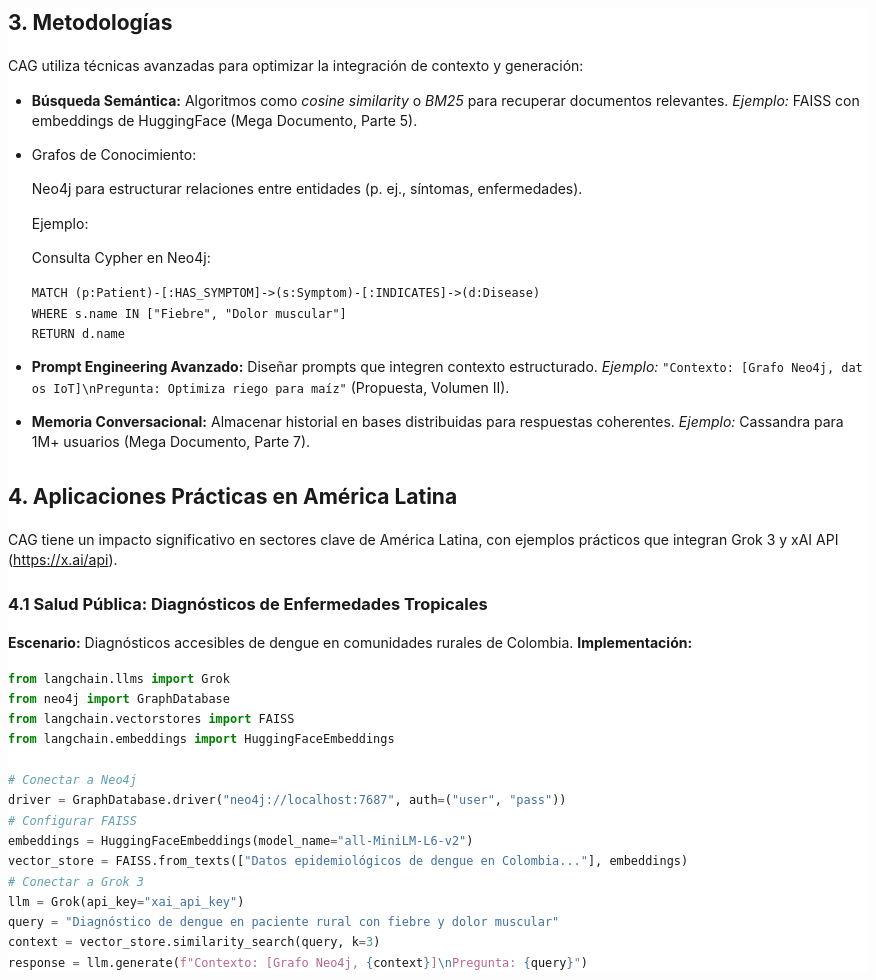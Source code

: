 ## 3. Metodologías

CAG utiliza técnicas avanzadas para optimizar la integración de contexto y generación:

- **Búsqueda Semántica:** Algoritmos como *cosine similarity* o *BM25* para recuperar documentos relevantes.
  *Ejemplo:* FAISS con embeddings de HuggingFace (Mega Documento, Parte 5).  

- Grafos de Conocimiento:

   Neo4j para estructurar relaciones entre entidades (p. ej., síntomas, enfermedades).

  Ejemplo:

   Consulta Cypher en Neo4j:  

  ```cypher
  MATCH (p:Patient)-[:HAS_SYMPTOM]->(s:Symptom)-[:INDICATES]->(d:Disease)
  WHERE s.name IN ["Fiebre", "Dolor muscular"]
  RETURN d.name
  ```

- **Prompt Engineering Avanzado:** Diseñar prompts que integren contexto estructurado.
  *Ejemplo:* `"Contexto: [Grafo Neo4j, datos IoT]\nPregunta: Optimiza riego para maíz"` (Propuesta, Volumen II).  

- **Memoria Conversacional:** Almacenar historial en bases distribuidas para respuestas coherentes.
  *Ejemplo:* Cassandra para 1M+ usuarios (Mega Documento, Parte 7).

## 4. Aplicaciones Prácticas en América Latina

CAG tiene un impacto significativo en sectores clave de América Latina, con ejemplos prácticos que integran Grok 3 y xAI API (https://x.ai/api).

### 4.1 Salud Pública: Diagnósticos de Enfermedades Tropicales

**Escenario:** Diagnósticos accesibles de dengue en comunidades rurales de Colombia.
**Implementación:**  

```python
from langchain.llms import Grok
from neo4j import GraphDatabase
from langchain.vectorstores import FAISS
from langchain.embeddings import HuggingFaceEmbeddings

# Conectar a Neo4j
driver = GraphDatabase.driver("neo4j://localhost:7687", auth=("user", "pass"))
# Configurar FAISS
embeddings = HuggingFaceEmbeddings(model_name="all-MiniLM-L6-v2")
vector_store = FAISS.from_texts(["Datos epidemiológicos de dengue en Colombia..."], embeddings)
# Conectar a Grok 3
llm = Grok(api_key="xai_api_key")
query = "Diagnóstico de dengue en paciente rural con fiebre y dolor muscular"
context = vector_store.similarity_search(query, k=3)
response = llm.generate(f"Contexto: [Grafo Neo4j, {context}]\nPregunta: {query}")
```


[^1]: Brown et al., "Language Models are Few-Shot Learners," 2020.
[^2]: xAI, "API Documentation," https://x.ai/api, 2025.
[^3]: LangChain, "Prompt Engineering Framework," 2023.
[^4]: Jobin et al., "The Global Landscape of AI Ethics Guidelines," 2019.
[^5]: Green Software Foundation, "Carbon-Aware Computing," 2024.